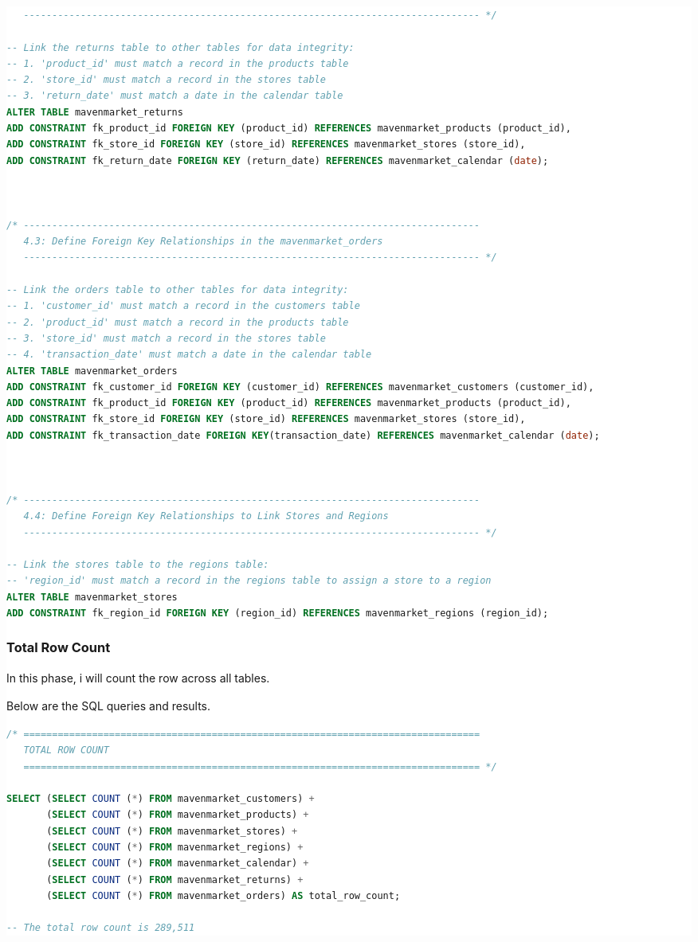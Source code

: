 ```sql
   -------------------------------------------------------------------------------- */

-- Link the returns table to other tables for data integrity:
-- 1. 'product_id' must match a record in the products table
-- 2. 'store_id' must match a record in the stores table
-- 3. 'return_date' must match a date in the calendar table
ALTER TABLE mavenmarket_returns
ADD CONSTRAINT fk_product_id FOREIGN KEY (product_id) REFERENCES mavenmarket_products (product_id),
ADD CONSTRAINT fk_store_id FOREIGN KEY (store_id) REFERENCES mavenmarket_stores (store_id),
ADD CONSTRAINT fk_return_date FOREIGN KEY (return_date) REFERENCES mavenmarket_calendar (date); 



/* --------------------------------------------------------------------------------
   4.3: Define Foreign Key Relationships in the mavenmarket_orders
   -------------------------------------------------------------------------------- */

-- Link the orders table to other tables for data integrity:
-- 1. 'customer_id' must match a record in the customers table
-- 2. 'product_id' must match a record in the products table
-- 3. 'store_id' must match a record in the stores table
-- 4. 'transaction_date' must match a date in the calendar table
ALTER TABLE mavenmarket_orders
ADD CONSTRAINT fk_customer_id FOREIGN KEY (customer_id) REFERENCES mavenmarket_customers (customer_id),
ADD CONSTRAINT fk_product_id FOREIGN KEY (product_id) REFERENCES mavenmarket_products (product_id),
ADD CONSTRAINT fk_store_id FOREIGN KEY (store_id) REFERENCES mavenmarket_stores (store_id),
ADD CONSTRAINT fk_transaction_date FOREIGN KEY(transaction_date) REFERENCES mavenmarket_calendar (date);



/* --------------------------------------------------------------------------------
   4.4: Define Foreign Key Relationships to Link Stores and Regions
   -------------------------------------------------------------------------------- */

-- Link the stores table to the regions table:
-- 'region_id' must match a record in the regions table to assign a store to a region
ALTER TABLE mavenmarket_stores
ADD CONSTRAINT fk_region_id FOREIGN KEY (region_id) REFERENCES mavenmarket_regions (region_id);
```


### Total Row Count

In this phase, i will count the row across all tables.

Below are the SQL queries and results.
```sql
/* ================================================================================
   TOTAL ROW COUNT
   ================================================================================ */

SELECT (SELECT COUNT (*) FROM mavenmarket_customers) +
       (SELECT COUNT (*) FROM mavenmarket_products) +
       (SELECT COUNT (*) FROM mavenmarket_stores) +
       (SELECT COUNT (*) FROM mavenmarket_regions) +
       (SELECT COUNT (*) FROM mavenmarket_calendar) +
       (SELECT COUNT (*) FROM mavenmarket_returns) +
       (SELECT COUNT (*) FROM mavenmarket_orders) AS total_row_count;

-- The total row count is 289,511
```
